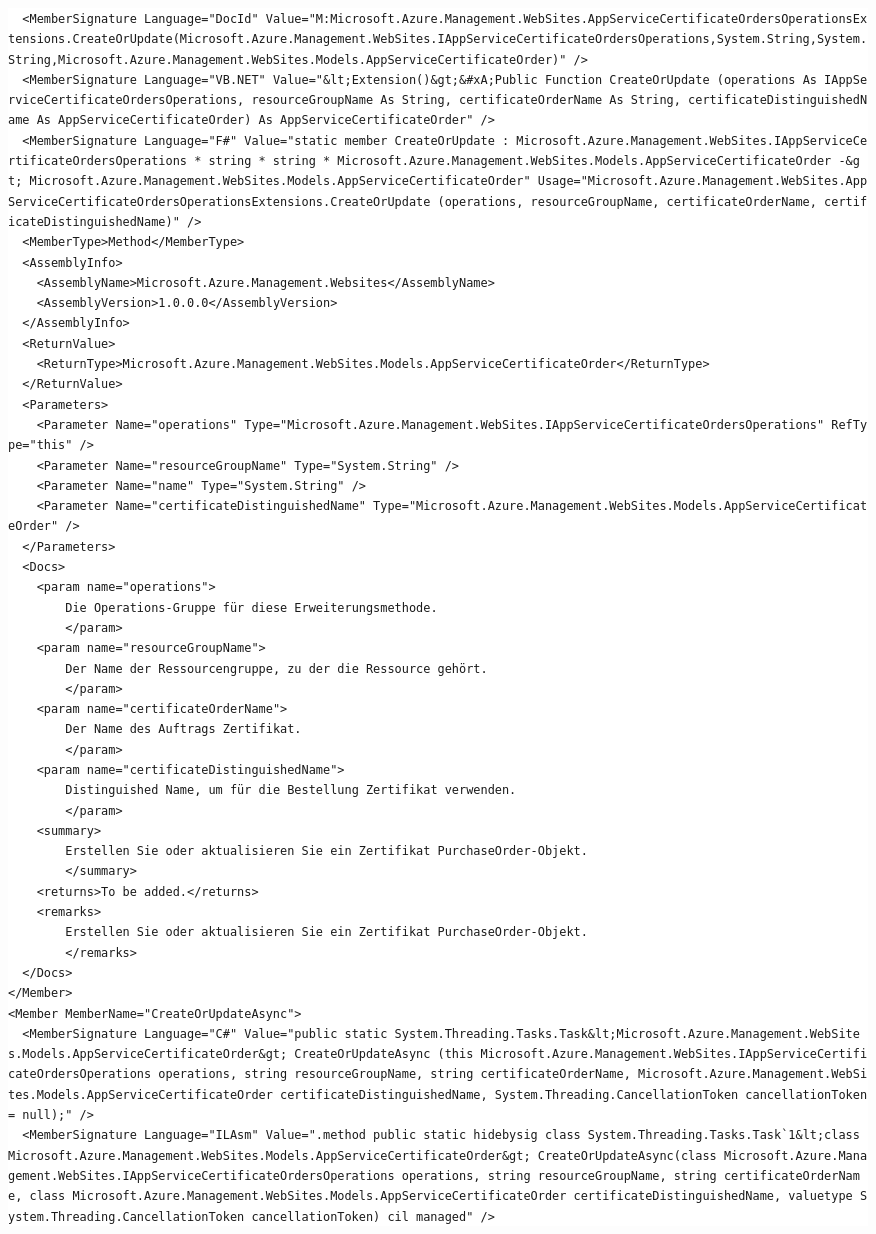       <MemberSignature Language="DocId" Value="M:Microsoft.Azure.Management.WebSites.AppServiceCertificateOrdersOperationsExtensions.CreateOrUpdate(Microsoft.Azure.Management.WebSites.IAppServiceCertificateOrdersOperations,System.String,System.String,Microsoft.Azure.Management.WebSites.Models.AppServiceCertificateOrder)" />
      <MemberSignature Language="VB.NET" Value="&lt;Extension()&gt;&#xA;Public Function CreateOrUpdate (operations As IAppServiceCertificateOrdersOperations, resourceGroupName As String, certificateOrderName As String, certificateDistinguishedName As AppServiceCertificateOrder) As AppServiceCertificateOrder" />
      <MemberSignature Language="F#" Value="static member CreateOrUpdate : Microsoft.Azure.Management.WebSites.IAppServiceCertificateOrdersOperations * string * string * Microsoft.Azure.Management.WebSites.Models.AppServiceCertificateOrder -&gt; Microsoft.Azure.Management.WebSites.Models.AppServiceCertificateOrder" Usage="Microsoft.Azure.Management.WebSites.AppServiceCertificateOrdersOperationsExtensions.CreateOrUpdate (operations, resourceGroupName, certificateOrderName, certificateDistinguishedName)" />
      <MemberType>Method</MemberType>
      <AssemblyInfo>
        <AssemblyName>Microsoft.Azure.Management.Websites</AssemblyName>
        <AssemblyVersion>1.0.0.0</AssemblyVersion>
      </AssemblyInfo>
      <ReturnValue>
        <ReturnType>Microsoft.Azure.Management.WebSites.Models.AppServiceCertificateOrder</ReturnType>
      </ReturnValue>
      <Parameters>
        <Parameter Name="operations" Type="Microsoft.Azure.Management.WebSites.IAppServiceCertificateOrdersOperations" RefType="this" />
        <Parameter Name="resourceGroupName" Type="System.String" />
        <Parameter Name="name" Type="System.String" />
        <Parameter Name="certificateDistinguishedName" Type="Microsoft.Azure.Management.WebSites.Models.AppServiceCertificateOrder" />
      </Parameters>
      <Docs>
        <param name="operations">
            Die Operations-Gruppe für diese Erweiterungsmethode.
            </param>
        <param name="resourceGroupName">
            Der Name der Ressourcengruppe, zu der die Ressource gehört.
            </param>
        <param name="certificateOrderName">
            Der Name des Auftrags Zertifikat.
            </param>
        <param name="certificateDistinguishedName">
            Distinguished Name, um für die Bestellung Zertifikat verwenden.
            </param>
        <summary>
            Erstellen Sie oder aktualisieren Sie ein Zertifikat PurchaseOrder-Objekt.
            </summary>
        <returns>To be added.</returns>
        <remarks>
            Erstellen Sie oder aktualisieren Sie ein Zertifikat PurchaseOrder-Objekt.
            </remarks>
      </Docs>
    </Member>
    <Member MemberName="CreateOrUpdateAsync">
      <MemberSignature Language="C#" Value="public static System.Threading.Tasks.Task&lt;Microsoft.Azure.Management.WebSites.Models.AppServiceCertificateOrder&gt; CreateOrUpdateAsync (this Microsoft.Azure.Management.WebSites.IAppServiceCertificateOrdersOperations operations, string resourceGroupName, string certificateOrderName, Microsoft.Azure.Management.WebSites.Models.AppServiceCertificateOrder certificateDistinguishedName, System.Threading.CancellationToken cancellationToken = null);" />
      <MemberSignature Language="ILAsm" Value=".method public static hidebysig class System.Threading.Tasks.Task`1&lt;class Microsoft.Azure.Management.WebSites.Models.AppServiceCertificateOrder&gt; CreateOrUpdateAsync(class Microsoft.Azure.Management.WebSites.IAppServiceCertificateOrdersOperations operations, string resourceGroupName, string certificateOrderName, class Microsoft.Azure.Management.WebSites.Models.AppServiceCertificateOrder certificateDistinguishedName, valuetype System.Threading.CancellationToken cancellationToken) cil managed" />